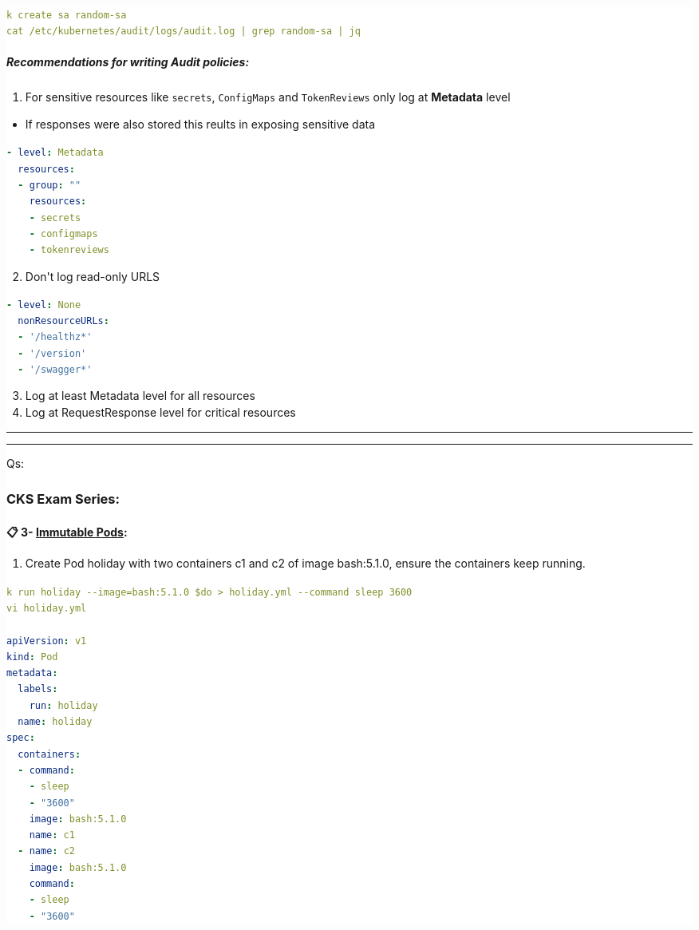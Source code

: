 ```yaml
k create sa random-sa
cat /etc/kubernetes/audit/logs/audit.log | grep random-sa | jq
```

##### Recommendations for writing Audit policies:
1. For sensitive resources like `secrets`, `ConfigMaps` and `TokenReviews` only log at **Metadata** level
- If responses were also stored this reults in exposing sensitive data
```yaml
- level: Metadata
  resources:
  - group: ""
    resources:
    - secrets
    - configmaps
    - tokenreviews
```


2. Don't log read-only URLS
```yaml
- level: None 
  nonResourceURLs:
  - '/healthz*'
  - '/version'
  - '/swagger*'
```

3. Log at least Metadata level for all resources
4. Log at RequestResponse level for critical resources

---
---

Qs:

### CKS Exam Series:
#### :clipboard: 3- [Immutable Pods](https://itnext.io/cks-exam-series-3-immutable-pods-3812cf76cff4):
1. Create Pod holiday with two containers c1 and c2 of image bash:5.1.0, ensure the containers keep running.
```yaml
k run holiday --image=bash:5.1.0 $do > holiday.yml --command sleep 3600
vi holiday.yml

apiVersion: v1
kind: Pod
metadata:
  labels:
    run: holiday
  name: holiday
spec:
  containers:
  - command:
    - sleep
    - "3600"
    image: bash:5.1.0
    name: c1
  - name: c2
    image: bash:5.1.0
    command:
    - sleep
    - "3600"
```
